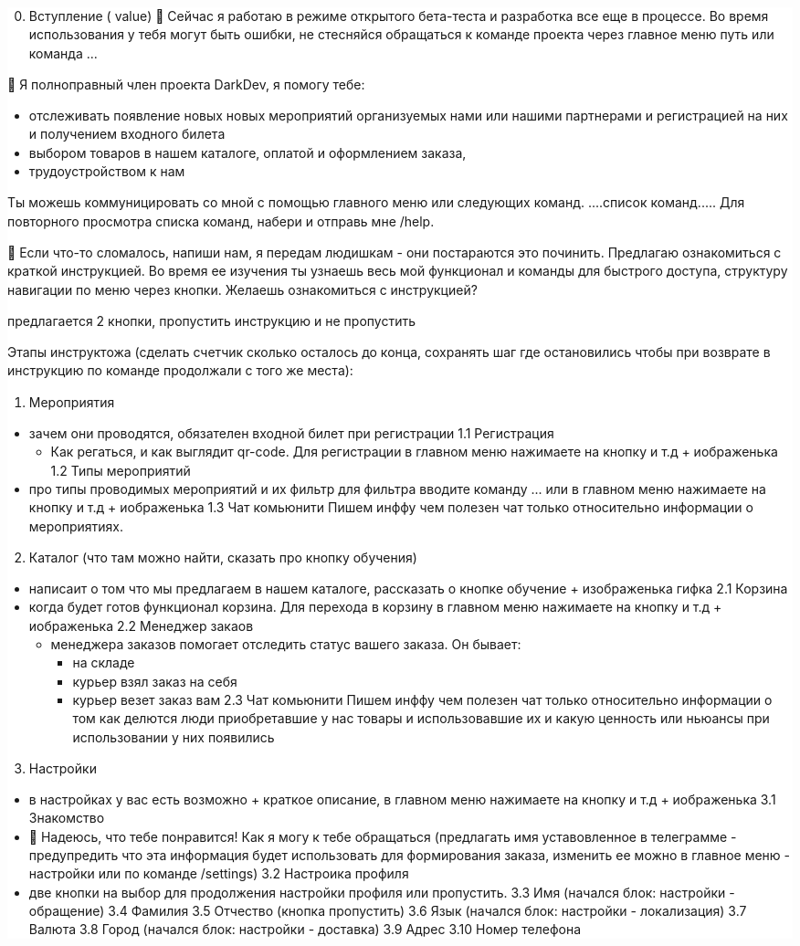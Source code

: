 0. Вступление ( value)
  🔻 Сейчас я работаю в режиме открытого бета-теста и разработка все еще в процессе. Во время использования у тебя могут быть ошибки, не стесняйся обращаться к команде проекта через главное меню путь  или команда ...

  🔻 Я полноправный член проекта DarkDev, я помогу тебе:
  * отслеживать появление новых новых мероприятий организуемых нами или нашими партнерами и регистрацией на них и получением входного билета
  * выбором товаров в нашем каталоге, оплатой и оформлением заказа, 
  * трудоустройством к нам
  
  Ты можешь коммуницировать со мной с помощью главного меню или следующих команд.
  ....список команд.....
  Для повторного просмотра списка команд, набери и отправь мне /help.


  🔻 Если что-то сломалось, напиши нам, я передам людишкам - они постараются это починить. Предлагаю ознакомиться с краткой инструкцией. Во время ее изучения ты узнаешь весь мой функционал и команды для быстрого доступа, структуру навигации по меню через кнопки. 
  Желаешь ознакомиться с инструкцией?

предлагается 2 кнопки, пропустить инструкцию и не пропустить

Этапы инструктожа (сделать счетчик сколько осталось до конца, сохранять шаг где остановились чтобы при возврате в инструкцию по команде продолжали с того же места): 

1. Мероприятия 
 * зачем они проводятся, обязателен входной билет при регистрации
  1.1 Регистрация
    * Как регаться, и как выглядит qr-code. Для регистрации в главном меню нажимаете на кнопку и т.д + иображенька
  1.2 Типы мероприятий 
  * про типы проводимых мероприятий и их фильтр для фильтра вводите команду ... или в главном меню нажимаете на кнопку и т.д + иображенька
  1.3 Чат комьюнити
    Пишем инффу чем полезен чат только относительно информации о мероприятиях.
2. Каталог (что там можно найти, сказать про кнопку обучения) 
  * написаит о том что мы предлагаем в нашем каталоге, рассказать о кнопке обучение + изображенька гифка
  2.1 Корзина
  * когда будет готов функционал корзина. Для перехода в корзину в главном меню нажимаете на кнопку и т.д + иображенька 
  2.2 Менеджер закаов
    * менеджера заказов помогает отследить статус вашего заказа. Он бывает: 
        * на складе
        * курьер взял заказ на себя
        * курьер везет заказ вам
  2.3 Чат комьюнити
    Пишем инффу чем полезен чат только относительно информации о том как делются люди приобретавшие у нас товары и использовавшие их и  какую ценность или ньюансы при использовании у них появились
3. Настройки
  * в настройках у вас есть возможно + краткое описание, в главном меню нажимаете на кнопку и т.д + иображенька
  3.1 Знакомство
   * 🔻 Надеюсь, что тебе понравится! Как я могу к тебе обращаться (предлагать имя уставовленное в телеграмме - предупредить что эта информация будет использовать для формирования заказа, изменить ее можно в главное меню - настройки или по команде /settings)
  3.2 Настроика профиля
   * две кнопки на выбор для продолжения настройки профиля или пропустить.
  3.3 Имя (начался блок: настройки - обращение)
  3.4 Фамилия
  3.5 Отчество (кнопка пропустить)
  3.6 Язык (начался блок: настройки - локализация)
  3.7 Валюта
  3.8 Город (начался блок: настройки - доставка)
  3.9 Адрес
  3.10 Номер телефона